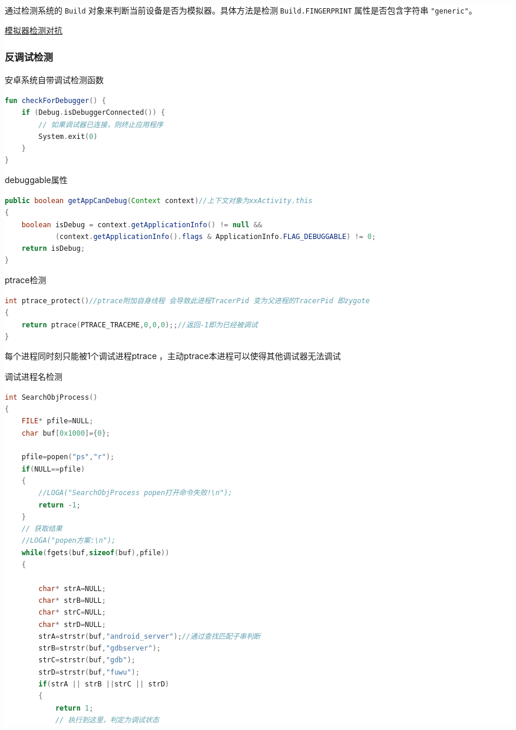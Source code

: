 通过检测系统的 `Build` 对象来判断当前设备是否为模拟器。具体方法是检测 `Build.FINGERPRINT` 属性是否包含字符串 `"generic"`。

[模拟器检测对抗](https://ionized-bag-d70.notion.site/04dbaf39091f42519b14decd2a87fde7)

### 反调试检测


安卓系统自带调试检测函数
```kotlin
fun checkForDebugger() {  
    if (Debug.isDebuggerConnected()) {  
        // 如果调试器已连接，则终止应用程序  
        System.exit(0)  
    }  
}
```
debuggable属性
```java
public boolean getAppCanDebug(Context context)//上下文对象为xxActivity.this
{
    boolean isDebug = context.getApplicationInfo() != null &&
            (context.getApplicationInfo().flags & ApplicationInfo.FLAG_DEBUGGABLE) != 0;
    return isDebug;
}

```

ptrace检测
```c++
int ptrace_protect()//ptrace附加自身线程 会导致此进程TracerPid 变为父进程的TracerPid 即zygote
{
    return ptrace(PTRACE_TRACEME,0,0,0);;//返回-1即为已经被调试
}
```
每个进程同时刻只能被1个调试进程ptrace  ，主动ptrace本进程可以使得其他调试器无法调试


调试进程名检测
```c++
int SearchObjProcess()
{
    FILE* pfile=NULL;
    char buf[0x1000]={0};
 
    pfile=popen("ps","r");
    if(NULL==pfile)
    {
        //LOGA("SearchObjProcess popen打开命令失败!\n");
        return -1;
    }
    // 获取结果
    //LOGA("popen方案:\n");
    while(fgets(buf,sizeof(buf),pfile))
    {
 
        char* strA=NULL;
        char* strB=NULL;
        char* strC=NULL;
        char* strD=NULL;
        strA=strstr(buf,"android_server");//通过查找匹配子串判断
        strB=strstr(buf,"gdbserver");
        strC=strstr(buf,"gdb");
        strD=strstr(buf,"fuwu");
        if(strA || strB ||strC || strD)
        {
            return 1;
            // 执行到这里，判定为调试状态
```